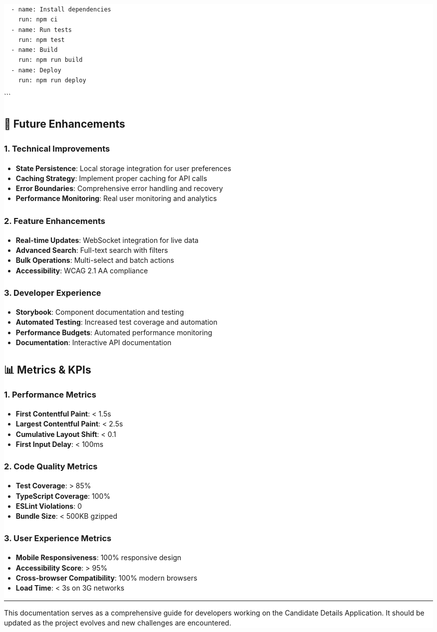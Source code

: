       - name: Install dependencies
        run: npm ci
      - name: Run tests
        run: npm test
      - name: Build
        run: npm run build
      - name: Deploy
        run: npm run deploy
\`\`\`

## 🔮 Future Enhancements

### 1. Technical Improvements
- **State Persistence**: Local storage integration for user preferences
- **Caching Strategy**: Implement proper caching for API calls
- **Error Boundaries**: Comprehensive error handling and recovery
- **Performance Monitoring**: Real user monitoring and analytics

### 2. Feature Enhancements
- **Real-time Updates**: WebSocket integration for live data
- **Advanced Search**: Full-text search with filters
- **Bulk Operations**: Multi-select and batch actions
- **Accessibility**: WCAG 2.1 AA compliance

### 3. Developer Experience
- **Storybook**: Component documentation and testing
- **Automated Testing**: Increased test coverage and automation
- **Performance Budgets**: Automated performance monitoring
- **Documentation**: Interactive API documentation

## 📊 Metrics & KPIs

### 1. Performance Metrics
- **First Contentful Paint**: < 1.5s
- **Largest Contentful Paint**: < 2.5s
- **Cumulative Layout Shift**: < 0.1
- **First Input Delay**: < 100ms

### 2. Code Quality Metrics
- **Test Coverage**: > 85%
- **TypeScript Coverage**: 100%
- **ESLint Violations**: 0
- **Bundle Size**: < 500KB gzipped

### 3. User Experience Metrics
- **Mobile Responsiveness**: 100% responsive design
- **Accessibility Score**: > 95%
- **Cross-browser Compatibility**: 100% modern browsers
- **Load Time**: < 3s on 3G networks

---

This documentation serves as a comprehensive guide for developers working on the Candidate Details Application. It should be updated as the project evolves and new challenges are encountered.
